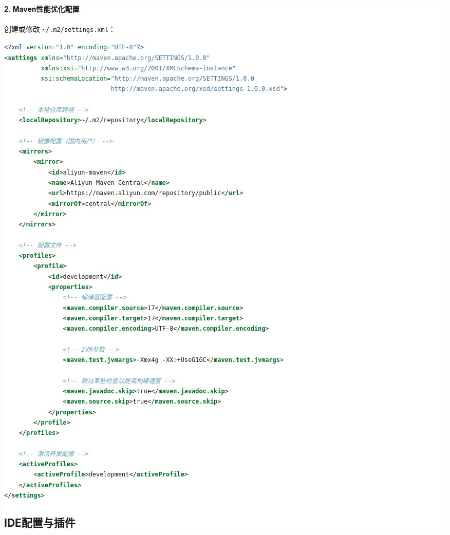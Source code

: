 #### 2. Maven性能优化配置

创建或修改 `~/.m2/settings.xml`：

```xml
<?xml version="1.0" encoding="UTF-8"?>
<settings xmlns="http://maven.apache.org/SETTINGS/1.0.0"
          xmlns:xsi="http://www.w3.org/2001/XMLSchema-instance"
          xsi:schemaLocation="http://maven.apache.org/SETTINGS/1.0.0 
                             http://maven.apache.org/xsd/settings-1.0.0.xsd">
    
    <!-- 本地仓库路径 -->
    <localRepository>~/.m2/repository</localRepository>
    
    <!-- 镜像配置（国内用户） -->
    <mirrors>
        <mirror>
            <id>aliyun-maven</id>
            <name>Aliyun Maven Central</name>
            <url>https://maven.aliyun.com/repository/public</url>
            <mirrorOf>central</mirrorOf>
        </mirror>
    </mirrors>
    
    <!-- 配置文件 -->
    <profiles>
        <profile>
            <id>development</id>
            <properties>
                <!-- 编译器配置 -->
                <maven.compiler.source>17</maven.compiler.source>
                <maven.compiler.target>17</maven.compiler.target>
                <maven.compiler.encoding>UTF-8</maven.compiler.encoding>
                
                <!-- JVM参数 -->
                <maven.test.jvmargs>-Xmx4g -XX:+UseG1GC</maven.test.jvmargs>
                
                <!-- 跳过某些检查以提高构建速度 -->
                <maven.javadoc.skip>true</maven.javadoc.skip>
                <maven.source.skip>true</maven.source.skip>
            </properties>
        </profile>
    </profiles>
    
    <!-- 激活开发配置 -->
    <activeProfiles>
        <activeProfile>development</activeProfile>
    </activeProfiles>
</settings>
```

## IDE配置与插件
